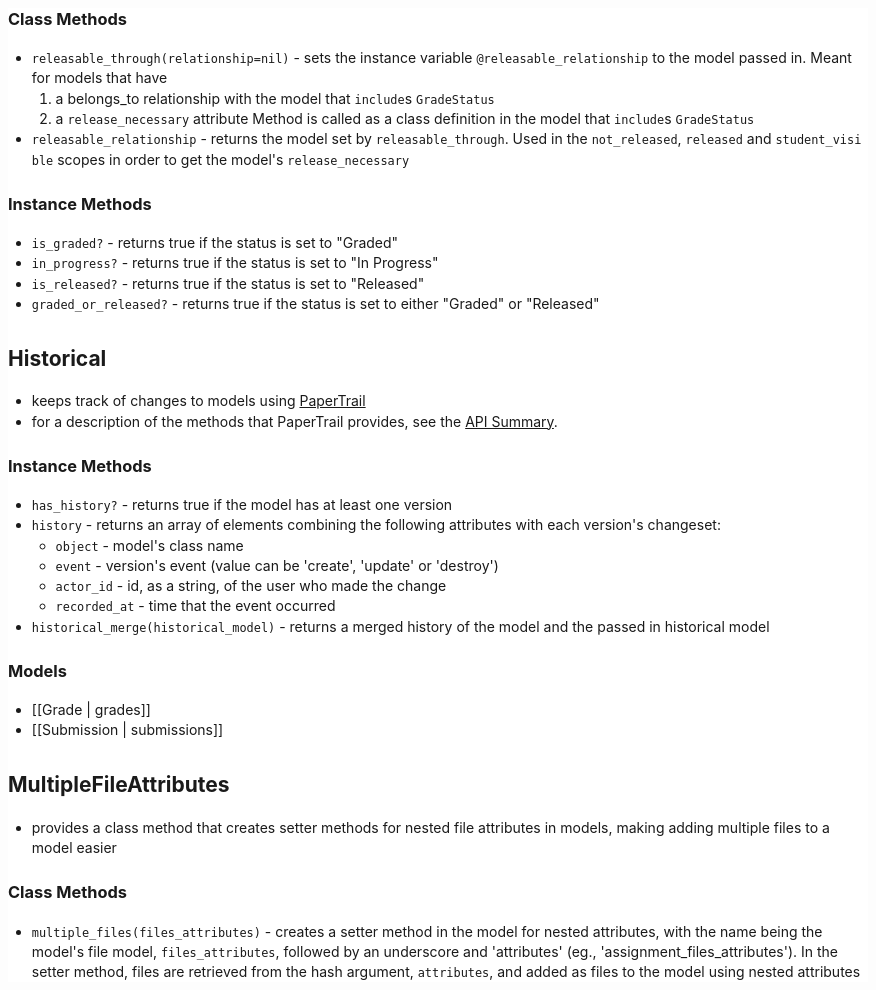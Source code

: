 ### Class Methods

  * `releasable_through(relationship=nil)` - sets the instance variable `@releasable_relationship` to the model passed in. Meant for models that have
    1. a belongs_to relationship with the model that `include`s `GradeStatus`
    2. a `release_necessary` attribute
  Method is called as a class definition in the model that `include`s `GradeStatus`
  * `releasable_relationship`  - returns the model set by `releasable_through`. Used in the `not_released`, `released` and `student_visible` scopes in order to get the model's `release_necessary`

### Instance Methods

  * `is_graded?` - returns true if the status is set to "Graded"
  * `in_progress?` - returns true if the status is set to "In Progress"
  * `is_released?` - returns true if the status is set to "Released"
  * `graded_or_released?` - returns true if the status is set to either "Graded" or "Released"

## Historical

  * keeps track of changes to models using [PaperTrail](https://github.com/airblade/paper_trail)
  * for a description of the methods that PaperTrail provides, see the [API Summary](https://github.com/airblade/paper_trail).

### Instance Methods

  * `has_history?` - returns true if the model has at least one version
  * `history` - returns an array of elements combining the following attributes with each version's changeset:
    * `object` - model's class name
    * `event` - version's event (value can be 'create', 'update' or 'destroy')
    * `actor_id` - id, as a string, of the user who made the change
    * `recorded_at` - time that the event occurred
  * `historical_merge(historical_model)` - returns a merged history of the model and the passed in historical model

### Models

  * [[Grade | grades]]
  * [[Submission | submissions]]

## MultipleFileAttributes

  * provides a class method that creates setter methods for nested file attributes in models, making adding multiple files to a model easier

### Class Methods

  * `multiple_files(files_attributes)` - creates a setter method in the model for nested attributes, with the name being the model's file model, `files_attributes`, followed by an underscore and 'attributes' (eg., 'assignment_files_attributes'). In the setter method, files are retrieved from the hash argument, `attributes`, and added as files to the model using nested attributes
